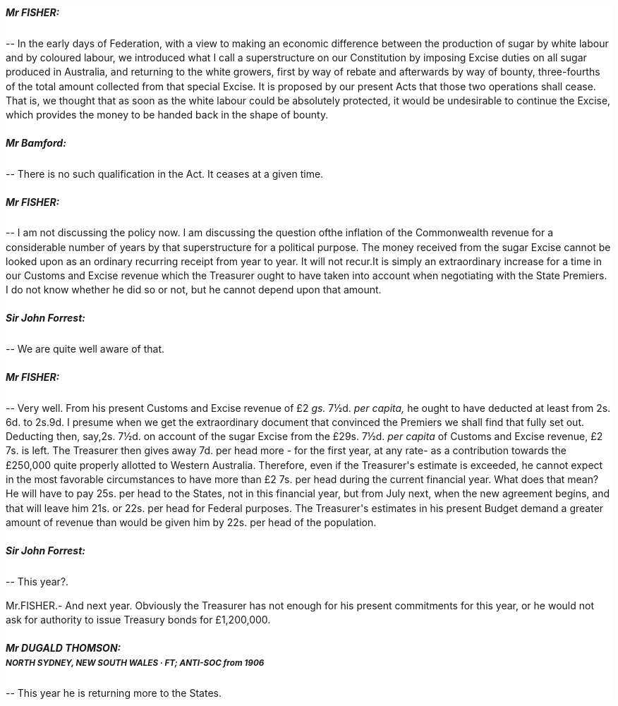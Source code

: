 ##### Mr FISHER:

-- In the early days of Federation, with a view to making an economic difference between the production of sugar by white labour and by coloured labour, we introduced what I call a superstructure on our Constitution by imposing Excise duties on all sugar produced in Australia, and returning to the white growers, first by way of rebate and afterwards by way of bounty, three-fourths of the total amount collected from that special Excise. It is proposed by our present Acts that those two operations shall cease. That is, we thought that as soon as the white labour could be absolutely protected, it would be undesirable to continue the Excise, which provides the money to be handed back in the shape of bounty. 

##### Mr Bamford:

--  There is no such qualification in the Act. It ceases at a given time. 

##### Mr FISHER:

-- I am not discussing the policy now. I am discussing the question ofthe inflation of the Commonwealth revenue for a considerable number of years by that superstructure for a political purpose. The money received from the sugar Excise cannot be looked upon as an ordinary recurring receipt from year to year. It will not recur.It is simply an extraordinary increase for a time in our Customs and Excise revenue which the Treasurer ought to have taken into account when negotiating with the State Premiers. I do not know whether he did so or not, but he cannot depend upon that amount. 

##### Sir John Forrest:

--  We are quite well aware of that. 

##### Mr FISHER:

-- Very well. From his present Customs and Excise revenue of  £2  *gs.*  7½d.  *per capita,*  he ought to have deducted at least from 2s.  6d.  to  2s.9d.  I presume when we get the extraordinary document that convinced the Premiers we shall find that fully set out. Deducting then, say,2s.  7½d.  on account of the sugar Excise from the  £29s. 7½d.  *per capita*  of Customs and Excise revenue,  £2 7s.  is left. The Treasurer then gives away  7d.  per head more - for the first year, at any rate- as a contribution towards the  £250,000  quite properly allotted to Western Australia. Therefore, even if the Treasurer's estimate is exceeded, he cannot expect in the most favorable circumstances to have more than  £2 7s.  per head during the current financial year. What does that mean? He will have to pay  25s.  per head to the States, not in this financial year, but from July next, when the new agreement begins, and that will leave him  21s.  or  22s.  per head for Federal purposes. The Treasurer's estimates in his present Budget demand a greater amount of revenue than would be given him by  22s.  per head of the population. 

##### Sir John Forrest:

--  This year?. 

Mr.FISHER.- And next year. Obviously the Treasurer has not enough for his present commitments for this year, or he would not ask for authority to issue Treasury bonds for  £1,200,000. 

##### Mr DUGALD THOMSON:<br><small class="text-muted">NORTH SYDNEY, NEW SOUTH WALES &middot; FT; ANTI-SOC from 1906</small>

--  This year he is returning more to the States. 

